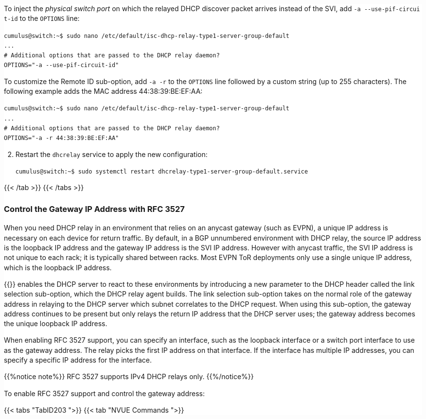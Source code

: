    To inject the *physical switch port* on which the relayed DHCP discover packet arrives instead of the SVI, add `-a --use-pif-circuit-id` to the `OPTIONS` line:

   ```
   cumulus@switch:~$ sudo nano /etc/default/isc-dhcp-relay-type1-server-group-default
   ...
   # Additional options that are passed to the DHCP relay daemon?
   OPTIONS="-a --use-pif-circuit-id"
   ```

   To customize the Remote ID sub-option, add `-a -r` to the `OPTIONS` line followed by a custom string (up to 255 characters). The following example adds the MAC address 44:38:39:BE:EF:AA:

   ```
   cumulus@switch:~$ sudo nano /etc/default/isc-dhcp-relay-type1-server-group-default
   ...
   # Additional options that are passed to the DHCP relay daemon?
   OPTIONS="-a -r 44:38:39:BE:EF:AA"
   ```

2. Restart the `dhcrelay` service to apply the new configuration:

   ```
   cumulus@switch:~$ sudo systemctl restart dhcrelay-type1-server-group-default.service
   ```

{{< /tab >}}
{{< /tabs >}}

### Control the Gateway IP Address with RFC 3527

When you need DHCP relay in an environment that relies on an anycast gateway (such as EVPN), a unique IP address is necessary on each device for return traffic. By default, in a BGP unnumbered environment with DHCP relay, the source IP address is the loopback IP address and the gateway IP address is the SVI IP address. However with anycast traffic, the SVI IP address is not unique to each rack; it is typically shared between racks. Most EVPN ToR deployments only use a single unique IP address, which is the loopback IP address.

{{<exlink url="https://tools.ietf.org/html/rfc3527" text="RFC 3527">}} enables the DHCP server to react to these environments by introducing a new parameter to the DHCP header called the link selection sub-option, which the DHCP relay agent builds. The link selection sub-option takes on the normal role of the gateway address in relaying to the DHCP server which subnet correlates to the DHCP request. When using this sub-option, the gateway address continues to be present but only relays the return IP address that the DHCP server uses; the gateway address becomes the unique loopback IP address.

When enabling RFC 3527 support, you can specify an interface, such as the loopback interface or a switch port interface to use as the gateway address. The relay picks the first IP address on that interface. If the interface has multiple IP addresses, you can specify a specific IP address for the interface.

{{%notice note%}}
RFC 3527 supports IPv4 DHCP relays only.
{{%/notice%}}

To enable RFC 3527 support and control the gateway address:

{{< tabs "TabID203 ">}}
{{< tab "NVUE Commands ">}}
